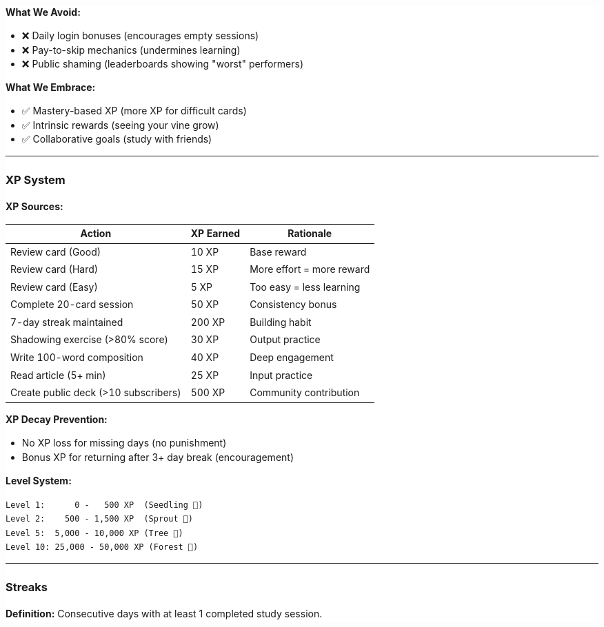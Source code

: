 **What We Avoid:**

- ❌ Daily login bonuses (encourages empty sessions)
- ❌ Pay-to-skip mechanics (undermines learning)
- ❌ Public shaming (leaderboards showing "worst" performers)

**What We Embrace:**

- ✅ Mastery-based XP (more XP for difficult cards)
- ✅ Intrinsic rewards (seeing your vine grow)
- ✅ Collaborative goals (study with friends)

---

### XP System

**XP Sources:**

| Action                               | XP Earned | Rationale                 |
| ------------------------------------ | --------- | ------------------------- |
| Review card (Good)                   | 10 XP     | Base reward               |
| Review card (Hard)                   | 15 XP     | More effort = more reward |
| Review card (Easy)                   | 5 XP      | Too easy = less learning  |
| Complete 20-card session             | 50 XP     | Consistency bonus         |
| 7-day streak maintained              | 200 XP    | Building habit            |
| Shadowing exercise (>80% score)      | 30 XP     | Output practice           |
| Write 100-word composition           | 40 XP     | Deep engagement           |
| Read article (5+ min)                | 25 XP     | Input practice            |
| Create public deck (>10 subscribers) | 500 XP    | Community contribution    |

**XP Decay Prevention:**

- No XP loss for missing days (no punishment)
- Bonus XP for returning after 3+ day break (encouragement)

**Level System:**

```
Level 1:      0 -   500 XP  (Seedling 🌱)
Level 2:    500 - 1,500 XP  (Sprout 🌿)
Level 5:  5,000 - 10,000 XP (Tree 🌳)
Level 10: 25,000 - 50,000 XP (Forest 🌲)
```

---

### Streaks

**Definition:** Consecutive days with at least 1 completed study session.
